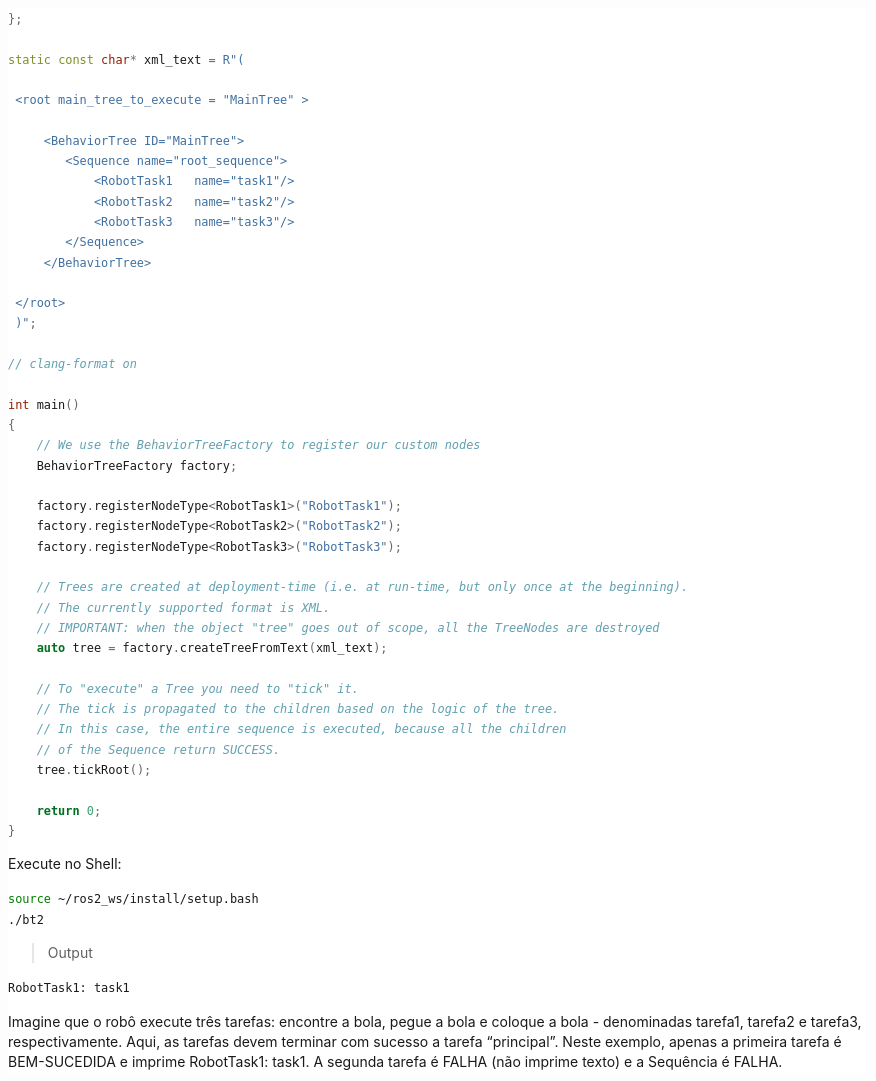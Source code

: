 ```cpp
};

static const char* xml_text = R"(

 <root main_tree_to_execute = "MainTree" >

     <BehaviorTree ID="MainTree">
        <Sequence name="root_sequence">
            <RobotTask1   name="task1"/>
            <RobotTask2   name="task2"/>
            <RobotTask3   name="task3"/>
        </Sequence>
     </BehaviorTree>

 </root>
 )";

// clang-format on

int main()
{
    // We use the BehaviorTreeFactory to register our custom nodes
    BehaviorTreeFactory factory;

    factory.registerNodeType<RobotTask1>("RobotTask1");
    factory.registerNodeType<RobotTask2>("RobotTask2");
    factory.registerNodeType<RobotTask3>("RobotTask3");

    // Trees are created at deployment-time (i.e. at run-time, but only once at the beginning).
    // The currently supported format is XML.
    // IMPORTANT: when the object "tree" goes out of scope, all the TreeNodes are destroyed
    auto tree = factory.createTreeFromText(xml_text);

    // To "execute" a Tree you need to "tick" it.
    // The tick is propagated to the children based on the logic of the tree.
    // In this case, the entire sequence is executed, because all the children
    // of the Sequence return SUCCESS.
    tree.tickRoot();

    return 0;
}

```
Execute no Shell:
```bash
source ~/ros2_ws/install/setup.bash
./bt2
```
> Output
```bash
RobotTask1: task1
```
Imagine que o robô execute três tarefas: encontre a bola, pegue a bola e coloque a bola - denominadas tarefa1, tarefa2 e tarefa3, respectivamente.
Aqui, as tarefas devem terminar com sucesso a tarefa “principal”.
Neste exemplo, apenas a primeira tarefa é BEM-SUCEDIDA e imprime RobotTask1: task1.
A segunda tarefa é FALHA (não imprime texto) e a Sequência é FALHA.
